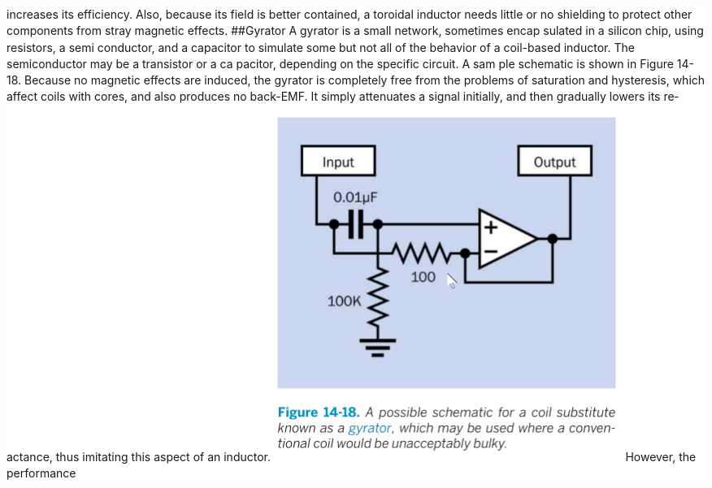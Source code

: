 increases its efficiency. Also, because its field is
better contained, a toroidal inductor needs little
or no shielding to protect other components
from stray magnetic effects.
##Gyrator
A gyrator is a small network, sometimes encap­
sulated in a silicon chip, using resistors, a semi­
conductor, and a capacitor to simulate some but
not all of the behavior of a coil-based inductor.
The semiconductor may be a transistor or a ca­
pacitor, depending on the specific circuit. A sam­
ple schematic is shown in Figure 14-18. Because
no magnetic effects are induced, the gyrator is
completely free from the problems of saturation
and hysteresis, which affect coils with cores, and
also produces no back-EMF. It simply attenuates
a signal initially, and then gradually lowers its re­
actance, thus imitating this aspect of an inductor.
<img src="images/05October2019_17h09m.png" style="zoom:50%;" />
However, the performance